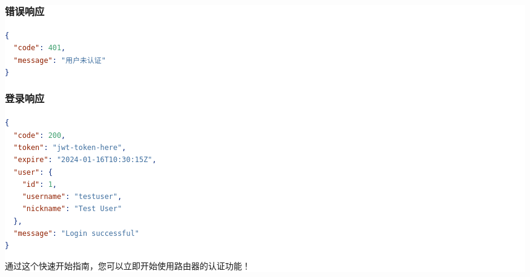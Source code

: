 ### 错误响应
```json
{
  "code": 401,
  "message": "用户未认证"
}
```

### 登录响应
```json
{
  "code": 200,
  "token": "jwt-token-here",
  "expire": "2024-01-16T10:30:15Z",
  "user": {
    "id": 1,
    "username": "testuser",
    "nickname": "Test User"
  },
  "message": "Login successful"
}
```

通过这个快速开始指南，您可以立即开始使用路由器的认证功能！ 
